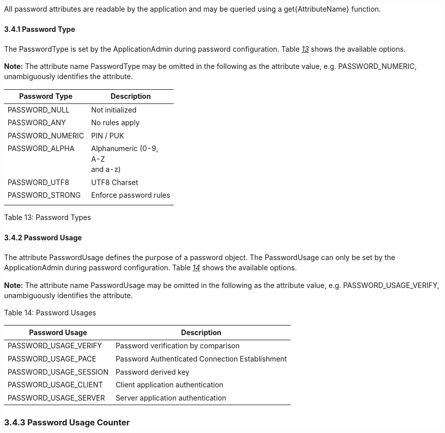 All password attributes are readable by the application and may be queried using a get{AttributeName} function.

#### <span id="page-38-0"></span>3.4.1 Password Type

The PasswordType is set by the ApplicationAdmin during password configuration. Table *[13](#page-38-3)* shows the available options.

<span id="page-38-3"></span>**Note:** The attribute name PasswordType may be omitted in the following as the attribute value, e.g. PASSWORD\_NUMERIC, unambiguously identifies the attribute.

| Password Type    | Description                           |
|------------------|---------------------------------------|
| PASSWORD_NULL    | Not initialized                       |
| PASSWORD_ANY     | No rules apply                        |
| PASSWORD_NUMERIC | PIN / PUK                             |
| PASSWORD_ALPHA   | Alphanumeric (0-9,<br>A-Z<br>and a-z) |
| PASSWORD_UTF8    | UTF8 Charset                          |
| PASSWORD_STRONG  | Enforce password rules                |
|                  |                                       |

Table 13: Password Types

#### <span id="page-38-1"></span>3.4.2 Password Usage

The attribute PasswordUsage defines the purpose of a password object. The PasswordUsage can only be set by the ApplicationAdmin during password configuration. Table *[14](#page-38-4)* shows the available options.

**Note:** The attribute name PasswordUsage may be omitted in the following as the attribute value, e.g. PASSWORD\_USAGE\_VERIFY, unambiguously identifies the attribute.

Table 14: Password Usages

<span id="page-38-4"></span>

| Password Usage         | Description                                     |
|------------------------|-------------------------------------------------|
| PASSWORD_USAGE_VERIFY  | Password verification by comparison             |
| PASSWORD_USAGE_PACE    | Password Authenticated Connection Establishment |
| PASSWORD_USAGE_SESSION | Password derived key                            |
| PASSWORD_USAGE_CLIENT  | Client application authentication               |
| PASSWORD_USAGE_SERVER  | Server application authentication               |

### <span id="page-38-2"></span>3.4.3 Password Usage Counter
